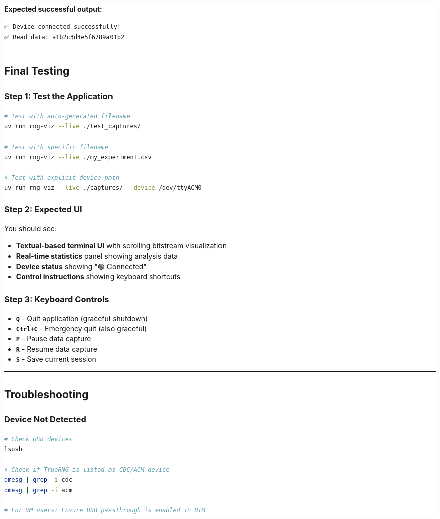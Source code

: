 **Expected successful output:**

```
✅ Device connected successfully!
✅ Read data: a1b2c3d4e5f6789a01b2
```

---

## Final Testing

### Step 1: Test the Application

```bash
# Test with auto-generated filename
uv run rng-viz --live ./test_captures/

# Test with specific filename
uv run rng-viz --live ./my_experiment.csv

# Test with explicit device path
uv run rng-viz --live ./captures/ --device /dev/ttyACM0
```

### Step 2: Expected UI

You should see:

- **Textual-based terminal UI** with scrolling bitstream visualization
- **Real-time statistics** panel showing analysis data
- **Device status** showing "🟢 Connected"
- **Control instructions** showing keyboard shortcuts

### Step 3: Keyboard Controls

- **`Q`** - Quit application (graceful shutdown)
- **`Ctrl+C`** - Emergency quit (also graceful)
- **`P`** - Pause data capture
- **`R`** - Resume data capture
- **`S`** - Save current session

---

## Troubleshooting

### Device Not Detected

```bash
# Check USB devices
lsusb

# Check if TrueRNG is listed as CDC/ACM device
dmesg | grep -i cdc
dmesg | grep -i acm

# For VM users: Ensure USB passthrough is enabled in UTM
```
